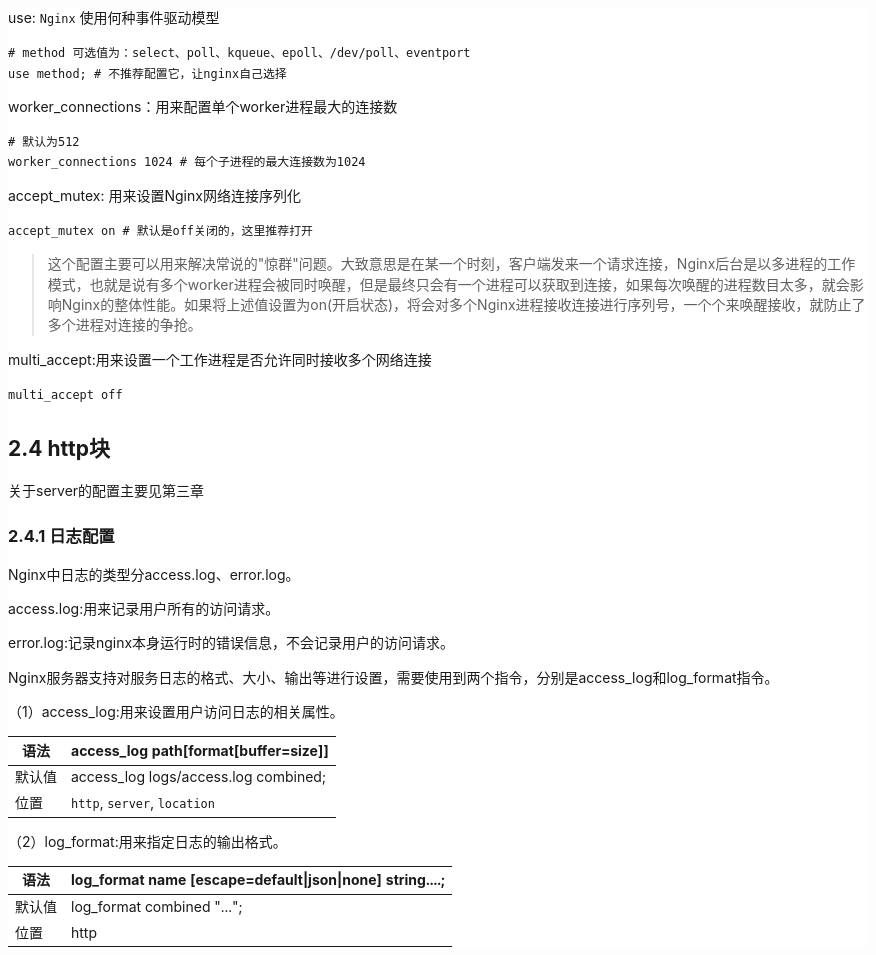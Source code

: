 use: `Nginx` 使用何种事件驱动模型

```shell
# method 可选值为：select、poll、kqueue、epoll、/dev/poll、eventport
use method; # 不推荐配置它，让nginx自己选择
```

worker_connections：用来配置单个worker进程最大的连接数

```shell
# 默认为512
worker_connections 1024 # 每个子进程的最大连接数为1024
```

accept_mutex: 用来设置Nginx网络连接序列化

```shell
accept_mutex on # 默认是off关闭的，这里推荐打开
```

> 这个配置主要可以用来解决常说的"惊群"问题。大致意思是在某一个时刻，客户端发来一个请求连接，Nginx后台是以多进程的工作模式，也就是说有多个worker进程会被同时唤醒，但是最终只会有一个进程可以获取到连接，如果每次唤醒的进程数目太多，就会影响Nginx的整体性能。如果将上述值设置为on(开启状态)，将会对多个Nginx进程接收连接进行序列号，一个个来唤醒接收，就防止了多个进程对连接的争抢。
>

multi_accept:用来设置一个工作进程是否允许同时接收多个网络连接

```shell
multi_accept off
```

## 2.4 http块

关于server的配置主要见第三章

### 2.4.1 日志配置

Nginx中日志的类型分access.log、error.log。

access.log:用来记录用户所有的访问请求。

error.log:记录nginx本身运行时的错误信息，不会记录用户的访问请求。

Nginx服务器支持对服务日志的格式、大小、输出等进行设置，需要使用到两个指令，分别是access_log和log_format指令。

（1）access_log:用来设置用户访问日志的相关属性。

| 语法   | access_log path[format[buffer=size]] |
| ------ | ------------------------------------ |
| 默认值 | access_log logs/access.log combined; |
| 位置   | `http`, `server`, `location`         |

（2）log_format:用来指定日志的输出格式。

| 语法   | log_format name [escape=default\|json\|none] string....; |
| ------ | -------------------------------------------------------- |
| 默认值 | log_format combined "...";                               |
| 位置   | http                                                     |
